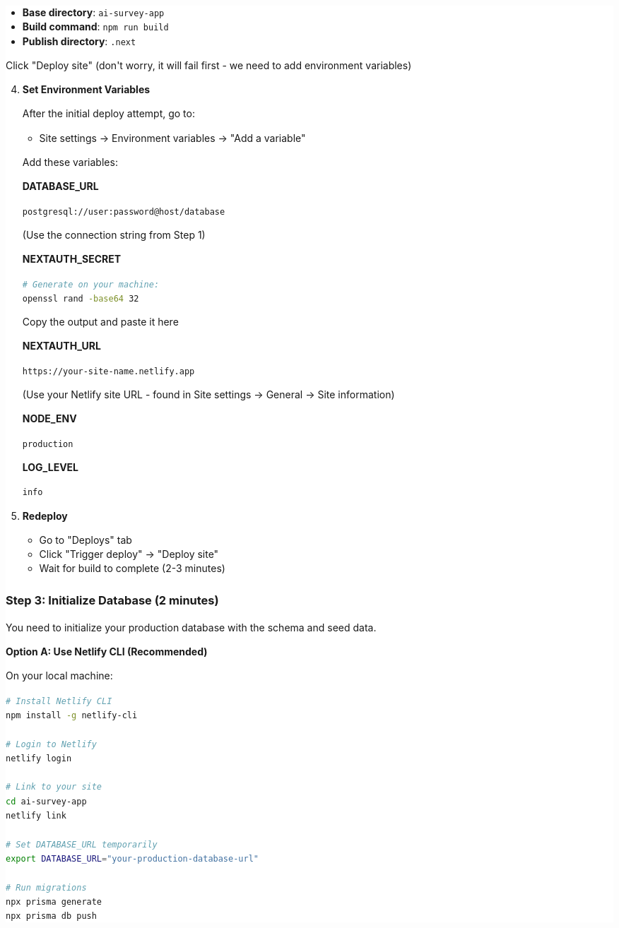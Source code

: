    - **Base directory**: `ai-survey-app`
   - **Build command**: `npm run build`
   - **Publish directory**: `.next`

   Click "Deploy site" (don't worry, it will fail first - we need to add environment variables)

4. **Set Environment Variables**

   After the initial deploy attempt, go to:
   - Site settings → Environment variables → "Add a variable"

   Add these variables:

   **DATABASE_URL**
   ```
   postgresql://user:password@host/database
   ```
   (Use the connection string from Step 1)

   **NEXTAUTH_SECRET**
   ```bash
   # Generate on your machine:
   openssl rand -base64 32
   ```
   Copy the output and paste it here

   **NEXTAUTH_URL**
   ```
   https://your-site-name.netlify.app
   ```
   (Use your Netlify site URL - found in Site settings → General → Site information)

   **NODE_ENV**
   ```
   production
   ```

   **LOG_LEVEL**
   ```
   info
   ```

5. **Redeploy**
   - Go to "Deploys" tab
   - Click "Trigger deploy" → "Deploy site"
   - Wait for build to complete (2-3 minutes)

### Step 3: Initialize Database (2 minutes)

You need to initialize your production database with the schema and seed data.

**Option A: Use Netlify CLI (Recommended)**

On your local machine:

```bash
# Install Netlify CLI
npm install -g netlify-cli

# Login to Netlify
netlify login

# Link to your site
cd ai-survey-app
netlify link

# Set DATABASE_URL temporarily
export DATABASE_URL="your-production-database-url"

# Run migrations
npx prisma generate
npx prisma db push
```